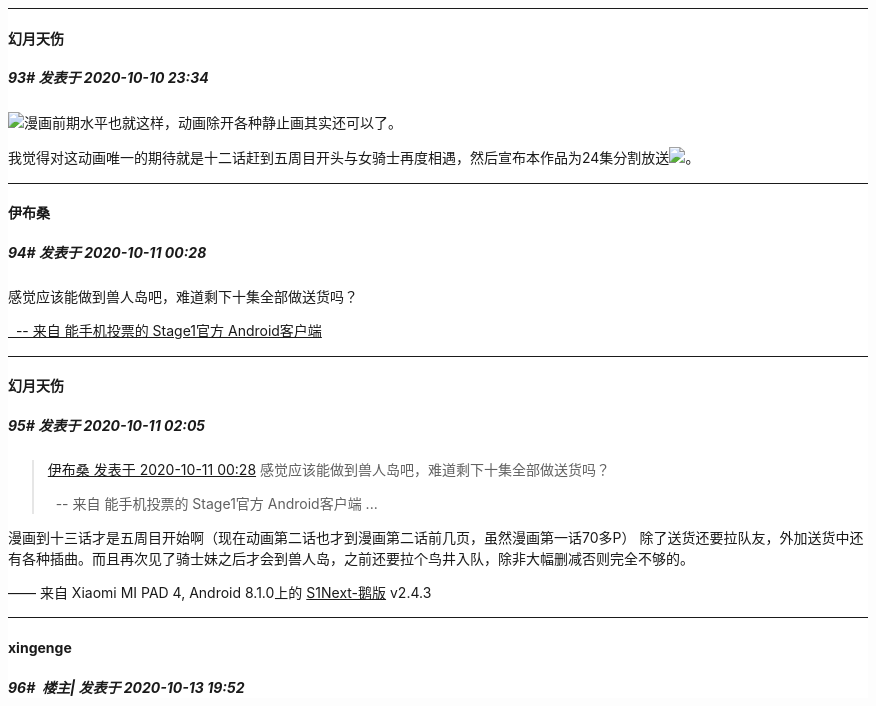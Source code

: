 

*****

####  幻月天伤  
##### 93#       发表于 2020-10-10 23:34



<img src="https://static.saraba1st.com/image/smiley/face2017/035.png" referrerpolicy="no-referrer">漫画前期水平也就这样，动画除开各种静止画其实还可以了。

我觉得对这动画唯一的期待就是十二话赶到五周目开头与女骑士再度相遇，然后宣布本作品为24集分割放送<img src="https://static.saraba1st.com/image/smiley/face2017/037.png" referrerpolicy="no-referrer">。







*****

####  伊布桑  
##### 94#       发表于 2020-10-11 00:28




感觉应该能做到兽人岛吧，难道剩下十集全部做送货吗？

[  -- 来自 能手机投票的 Stage1官方 Android客户端](https://www.coolapk.com/apk/140634)







*****

####  幻月天伤  
##### 95#       发表于 2020-10-11 02:05



<blockquote><a href="httphttps://bbs.saraba1st.com/2b/forum.php?mod=redirect&amp;goto=findpost&amp;pid=49015278&amp;ptid=1916884" target="_blank">伊布桑 发表于 2020-10-11 00:28</a>
感觉应该能做到兽人岛吧，难道剩下十集全部做送货吗？

  -- 来自 能手机投票的 Stage1官方 Android客户端 ...</blockquote>
漫画到十三话才是五周目开始啊（现在动画第二话也才到漫画第二话前几页，虽然漫画第一话70多P）
除了送货还要拉队友，外加送货中还有各种插曲。而且再次见了骑士妹之后才会到兽人岛，之前还要拉个鸟井入队，除非大幅删减否则完全不够的。

—— 来自 Xiaomi MI PAD 4, Android 8.1.0上的 [S1Next-鹅版](https://github.com/ykrank/S1-Next/releases) v2.4.3







*****

####  xingenge  
##### 96#         楼主| 发表于 2020-10-13 19:52
